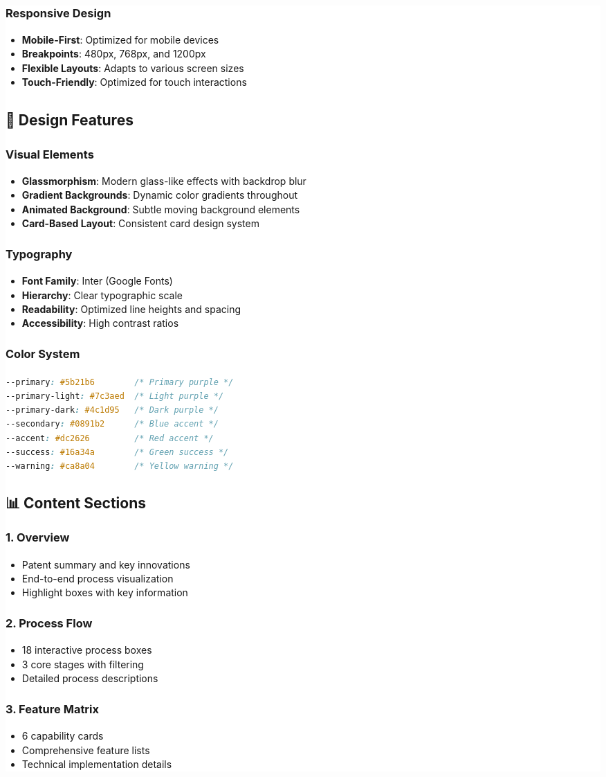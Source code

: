 ### Responsive Design
- **Mobile-First**: Optimized for mobile devices
- **Breakpoints**: 480px, 768px, and 1200px
- **Flexible Layouts**: Adapts to various screen sizes
- **Touch-Friendly**: Optimized for touch interactions

## 🎨 Design Features

### Visual Elements
- **Glassmorphism**: Modern glass-like effects with backdrop blur
- **Gradient Backgrounds**: Dynamic color gradients throughout
- **Animated Background**: Subtle moving background elements
- **Card-Based Layout**: Consistent card design system

### Typography
- **Font Family**: Inter (Google Fonts)
- **Hierarchy**: Clear typographic scale
- **Readability**: Optimized line heights and spacing
- **Accessibility**: High contrast ratios

### Color System
```css
--primary: #5b21b6        /* Primary purple */
--primary-light: #7c3aed  /* Light purple */
--primary-dark: #4c1d95   /* Dark purple */
--secondary: #0891b2      /* Blue accent */
--accent: #dc2626         /* Red accent */
--success: #16a34a        /* Green success */
--warning: #ca8a04        /* Yellow warning */
```

## 📊 Content Sections

### 1. Overview
- Patent summary and key innovations
- End-to-end process visualization
- Highlight boxes with key information

### 2. Process Flow
- 18 interactive process boxes
- 3 core stages with filtering
- Detailed process descriptions

### 3. Feature Matrix
- 6 capability cards
- Comprehensive feature lists
- Technical implementation details
